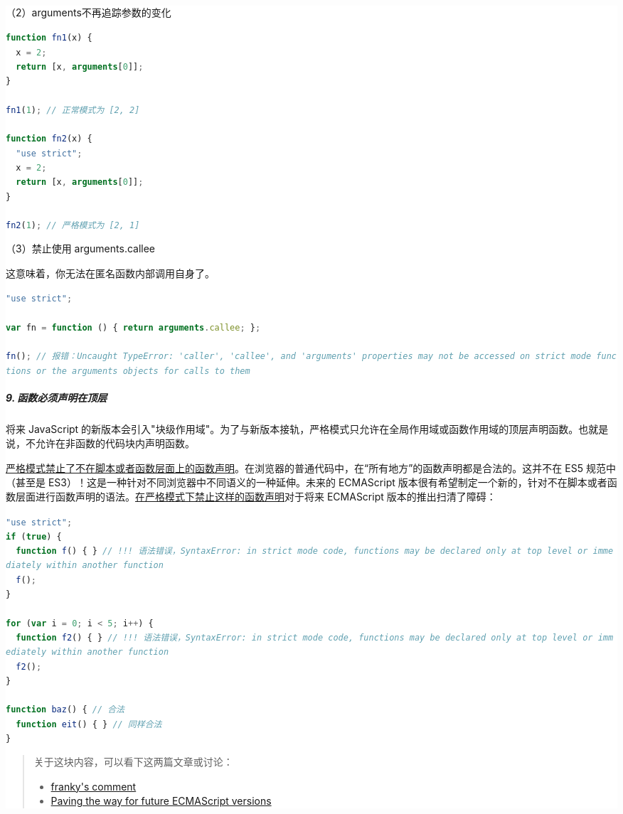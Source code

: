 （2）arguments不再追踪参数的变化

```js
function fn1(x) {
  x = 2;
  return [x, arguments[0]];
}

fn1(1); // 正常模式为 [2, 2]

function fn2(x) {
  "use strict";
  x = 2;
  return [x, arguments[0]];
}

fn2(1); // 严格模式为 [2, 1]
```

（3）禁止使用 arguments.callee

这意味着，你无法在匿名函数内部调用自身了。

```js
"use strict";

var fn = function () { return arguments.callee; };

fn(); // 报错：Uncaught TypeError: 'caller', 'callee', and 'arguments' properties may not be accessed on strict mode functions or the arguments objects for calls to them
```

##### 9. 函数必须声明在顶层

将来 JavaScript 的新版本会引入"块级作用域"。为了与新版本接轨，严格模式只允许在全局作用域或函数作用域的顶层声明函数。也就是说，不允许在非函数的代码块内声明函数。

[严格模式禁止了不在脚本或者函数层面上的函数声明](http://whereswalden.com/2011/01/24/new-es5-strict-mode-requirement-function-statements-not-at-top-level-of-a-program-or-function-are-prohibited/)。在浏览器的普通代码中，在“所有地方”的函数声明都是合法的。这并不在 ES5 规范中（甚至是 ES3）！这是一种针对不同浏览器中不同语义的一种延伸。未来的 ECMAScript 版本很有希望制定一个新的，针对不在脚本或者函数层面进行函数声明的语法。[在严格模式下禁止这样的函数声明](http://wiki.ecmascript.org/doku.php?id=conventions:no_non_standard_strict_decls)对于将来 ECMAScript 版本的推出扫清了障碍：


```js
"use strict";
if (true) {
  function f() { } // !!! 语法错误，SyntaxError: in strict mode code, functions may be declared only at top level or immediately within another function
  f();
}

for (var i = 0; i < 5; i++) {
  function f2() { } // !!! 语法错误，SyntaxError: in strict mode code, functions may be declared only at top level or immediately within another function
  f2();
}

function baz() { // 合法
  function eit() { } // 同样合法
}
```
> 关于这块内容，可以看下这两篇文章或讨论：
> * [franky's comment](http://www.ruanyifeng.com/blog/2013/01/javascript_strict_mode.html#comment-268200)
> * [Paving the way for future ECMAScript versions](https://developer.mozilla.org/zh-CN/docs/Web/JavaScript/Reference/Strict_mode#为未来的ecmascript版本铺平道路)